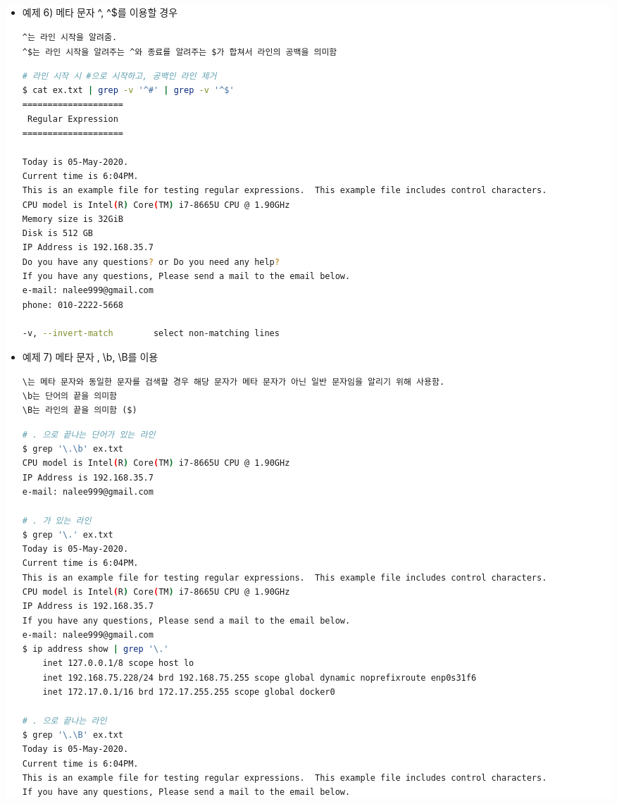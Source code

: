 - 예제 6) 메타 문자 ^, ^$를 이용할 경우

  ```
  ^는 라인 시작을 알려줌.
  ^$는 라인 시작을 알려주는 ^와 종료를 알려주는 $가 합쳐서 라인의 공백을 의미함
  ```

  ```bash
  # 라인 시작 시 #으로 시작하고, 공백인 라인 제거
  $ cat ex.txt | grep -v '^#' | grep -v '^$'
  ====================
   Regular Expression
  ====================
    
  Today is 05-May-2020.
  Current time is 6:04PM.
  This is an example file for testing regular expressions.	This example file includes control characters.
  CPU model is Intel(R) Core(TM) i7-8665U CPU @ 1.90GHz
  Memory size is 32GiB
  Disk is 512 GB
  IP Address is 192.168.35.7
  Do you have any questions? or Do you need any help?
  If you have any questions, Please send a mail to the email below.
  e-mail: nalee999@gmail.com
  phone: 010-2222-5668
  
  -v, --invert-match        select non-matching lines
  ```

- 예제 7) 메타 문자 \, \b, \B를 이용

  ```
  \는 메타 문자와 동일한 문자를 검색할 경우 해당 문자가 메타 문자가 아닌 일반 문자임을 알리기 위해 사용함.
  \b는 단어의 끝을 의미함
  \B는 라인의 끝을 의미함 ($)
  ```

  ```bash
  # . 으로 끝나는 단어가 있는 라인
  $ grep '\.\b' ex.txt
  CPU model is Intel(R) Core(TM) i7-8665U CPU @ 1.90GHz
  IP Address is 192.168.35.7
  e-mail: nalee999@gmail.com
  
  # . 가 있는 라인
  $ grep '\.' ex.txt
  Today is 05-May-2020.
  Current time is 6:04PM.
  This is an example file for testing regular expressions.	This example file includes control characters.
  CPU model is Intel(R) Core(TM) i7-8665U CPU @ 1.90GHz
  IP Address is 192.168.35.7
  If you have any questions, Please send a mail to the email below.
  e-mail: nalee999@gmail.com
  $ ip address show | grep '\.'
      inet 127.0.0.1/8 scope host lo
      inet 192.168.75.228/24 brd 192.168.75.255 scope global dynamic noprefixroute enp0s31f6
      inet 172.17.0.1/16 brd 172.17.255.255 scope global docker0
      
  # . 으로 끝나는 라인
  $ grep '\.\B' ex.txt
  Today is 05-May-2020.
  Current time is 6:04PM.
  This is an example file for testing regular expressions.	This example file includes control characters.
  If you have any questions, Please send a mail to the email below.
  ```